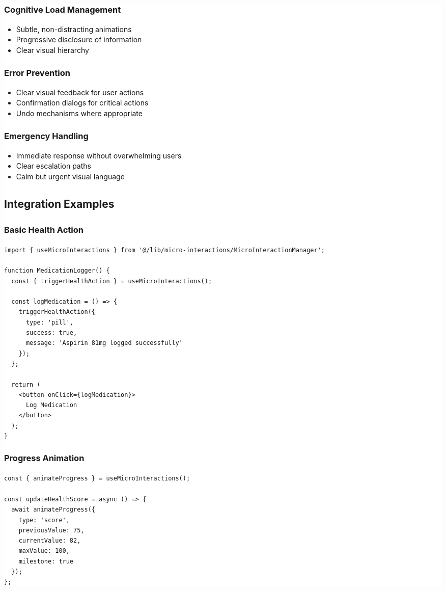### Cognitive Load Management
- Subtle, non-distracting animations
- Progressive disclosure of information
- Clear visual hierarchy

### Error Prevention
- Clear visual feedback for user actions
- Confirmation dialogs for critical actions
- Undo mechanisms where appropriate

### Emergency Handling
- Immediate response without overwhelming users
- Clear escalation paths
- Calm but urgent visual language

## Integration Examples

### Basic Health Action
```tsx
import { useMicroInteractions } from '@/lib/micro-interactions/MicroInteractionManager';

function MedicationLogger() {
  const { triggerHealthAction } = useMicroInteractions();
  
  const logMedication = () => {
    triggerHealthAction({
      type: 'pill',
      success: true,
      message: 'Aspirin 81mg logged successfully'
    });
  };
  
  return (
    <button onClick={logMedication}>
      Log Medication
    </button>
  );
}
```

### Progress Animation
```tsx
const { animateProgress } = useMicroInteractions();

const updateHealthScore = async () => {
  await animateProgress({
    type: 'score',
    previousValue: 75,
    currentValue: 82,
    maxValue: 100,
    milestone: true
  });
};
```
